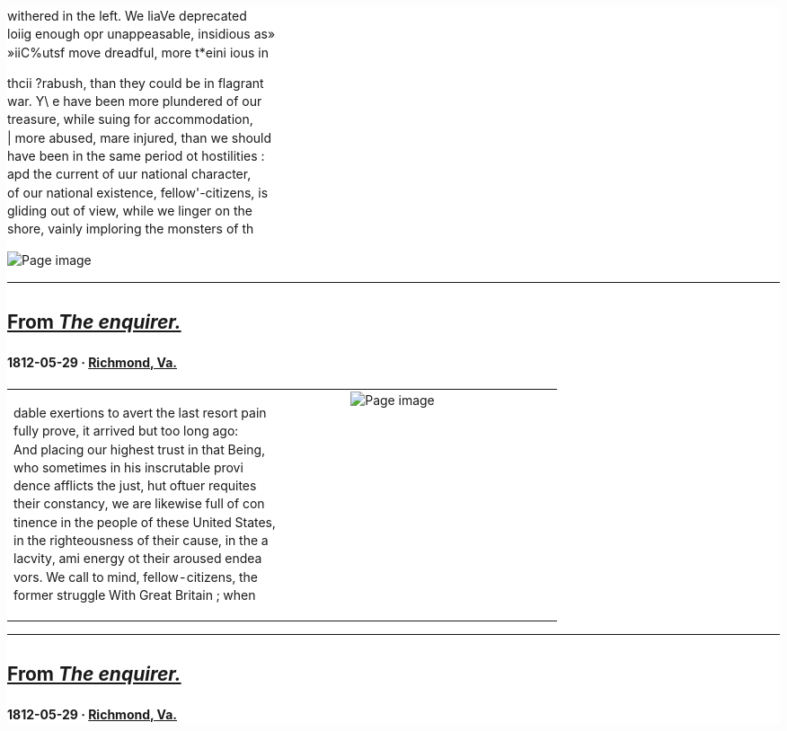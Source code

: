withered in the left. We liaVe deprecated  
loiig enough opr unappeasable, insidious as»  
»iiC%utsf move dreadful, more t*eini ious in  
  
thcii ?rabush, than they could be in flagrant  
war. Y\ e have been more plundered of our  
treasure, while suing for accommodation,  
| more abused, mare injured, than we should  
have been in the same period ot hostilities :  
apd the current of uur national character,  
of our national existence, fellow&#x27;-citizens, is  
gliding out of view, while we linger on the  
shore, vainly imploring the monsters of th
</td><td style="width: 50%; max-height: 75%; margin: auto; display: block;">
<img alt="Page image" src="https://tile.loc.gov/image-services/iiif/service:ndnp:vi:batch_vi_loons_ver01:data:sn84024736:00414183864:1812052901:0027/pct:40.421631530705774,12.066236454401558,36.284754048273754,83.6884613823613/!600,600/0/default.jpg"/>
</td>
</tr></table>

---

## [From _The enquirer._](https://www.loc.gov/resource/sn84024736/1812-05-29/ed-1/?sp=1)

#### 1812-05-29 &middot; [Richmond, Va.](http://dbpedia.org/resource/Richmond%2C_Virginia)

<table style="width: 100%;"><tr><td style="width: 50%">

  
dable exertions to avert the last resort pain­  
fully prove, it arrived but too long ago:  
And placing our highest trust in that Being,  
who sometimes in his inscrutable provi­  
dence afflicts the just, hut oftuer requites  
their constancy, we are likewise full of con­  
tinence in the people of these United States,  
in the righteousness of their cause, in the a­  
lacvity, ami energy ot their aroused endea­  
vors. We call to mind, fellow-citizens, the  
former struggle With Great Britain ; when
</td><td style="width: 50%; max-height: 75%; margin: auto; display: block;">
<img alt="Page image" src="https://tile.loc.gov/image-services/iiif/service:ndnp:vi:batch_vi_loons_ver01:data:sn84024736:00414183864:1812052901:0027/pct:58.93675527039414,18.62900280043833,17.622975863122516,6.0797921993587405/!600,600/0/default.jpg"/>
</td>
</tr></table>

---

## [From _The enquirer._](https://www.loc.gov/resource/sn84024736/1812-05-29/ed-1/?sp=1)

#### 1812-05-29 &middot; [Richmond, Va.](http://dbpedia.org/resource/Richmond%2C_Virginia)
